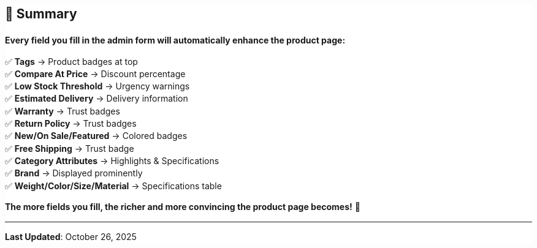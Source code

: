 
## 🎉 Summary

**Every field you fill in the admin form will automatically enhance the product page:**

✅ **Tags** → Product badges at top  
✅ **Compare At Price** → Discount percentage  
✅ **Low Stock Threshold** → Urgency warnings  
✅ **Estimated Delivery** → Delivery information  
✅ **Warranty** → Trust badges  
✅ **Return Policy** → Trust badges  
✅ **New/On Sale/Featured** → Colored badges  
✅ **Free Shipping** → Trust badge  
✅ **Category Attributes** → Highlights & Specifications  
✅ **Brand** → Displayed prominently  
✅ **Weight/Color/Size/Material** → Specifications table  

**The more fields you fill, the richer and more convincing the product page becomes!** 🚀

---

**Last Updated**: October 26, 2025

